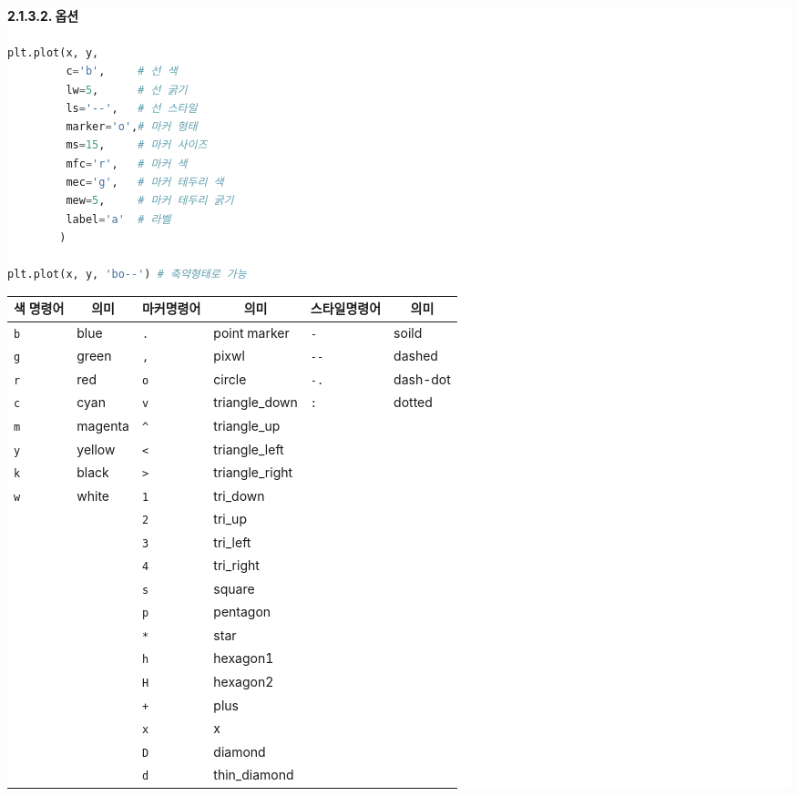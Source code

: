 #### 2.1.3.2. 옵션

```python
plt.plot(x, y, 
         c='b', 	# 선 색
         lw=5,  	# 선 굵기
         ls='--',	# 선 스타일
         marker='o',# 마커 형태
         ms=15,		# 마커 사이즈
         mfc='r',	# 마커 색
         mec='g',	# 마커 테두리 색
         mew=5,		# 마커 테두리 굵기
         label='a'  # 라벨
        )

plt.plot(x, y, 'bo--') # 축약형태로 가능
```

| 색 명령어 | 의미    | 마커명령어 | 의미           | 스타일명령어 | 의미     |
| --------- | ------- | ---------- | -------------- | ------------ | -------- |
| `b`       | blue    | `.`        | point marker   | `-`          | soild    |
| `g`       | green   | `,`        | pixwl          | `--`         | dashed   |
| `r`       | red     | `o`        | circle         | `-.`         | dash-dot |
| `c`       | cyan    | `v`        | triangle_down  | `:`          | dotted   |
| `m`       | magenta | `^`        | triangle_up    |              |          |
| `y`       | yellow  | `<`        | triangle_left  |              |          |
| `k`       | black   | `>`        | triangle_right |              |          |
| `w`       | white   | `1`        | tri_down       |              |          |
|           |         | `2`        | tri_up         |              |          |
|           |         | `3`        | tri_left       |              |          |
|           |         | `4`        | tri_right      |              |          |
|           |         | `s`        | square         |              |          |
|           |         | `p`        | pentagon       |              |          |
|           |         | `*`        | star           |              |          |
|           |         | `h`        | hexagon1       |              |          |
|           |         | `H`        | hexagon2       |              |          |
|           |         | `+`        | plus           |              |          |
|           |         | `x`        | x              |              |          |
|           |         | `D`        | diamond        |              |          |
|           |         | `d`        | thin_diamond   |              |          |
